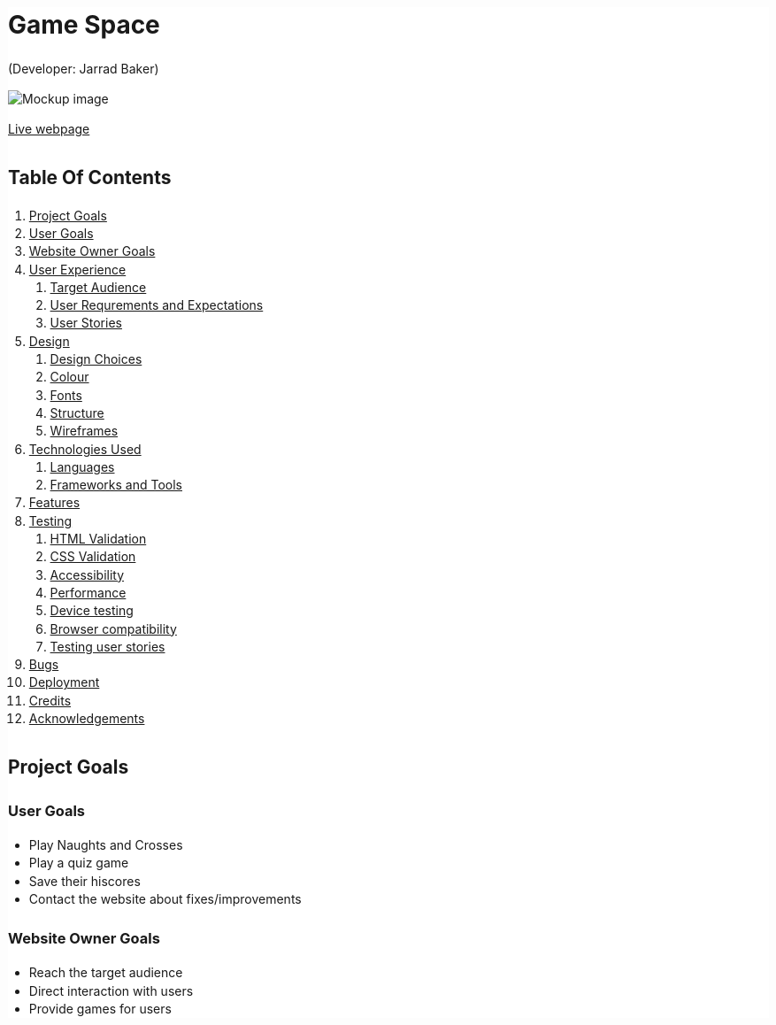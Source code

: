 # Game Space
(Developer: Jarrad Baker)

![Mockup image](docs/responsive.png)

[Live webpage](https://jarradbaker.github.io/CI_PP2_GameSpace/)

## Table Of Contents

1. [Project Goals](#project-goals)
  1. [User Goals](#user-goals)
  2. [Website Owner Goals](#website-owner-goals)
2. [User Experience](#user-experience)
    1. [Target Audience](#target-audience)
    2. [User Requrements and Expectations](#user-requirements-and-expectations)
    3. [User Stories](#user-stories)
3. [Design](#design)
    1. [Design Choices](#design-choices)
    2. [Colour](#colour)
    3. [Fonts](#fonts)
    4. [Structure](#structure)
    5. [Wireframes](#wireframes)
4. [Technologies Used](#technologies-used)
    1. [Languages](#languages)
    2. [Frameworks and Tools](#frameworks-and-tools)
5. [Features](#features)
6. [Testing](#validation)
    1. [HTML Validation](#HTML-validation)
    2. [CSS Validation](#CSS-validation)
    3. [Accessibility](#accessibility)
    4. [Performance](#performance)
    5. [Device testing](#performing-tests-on-various-devices)
    6. [Browser compatibility](#browser-compatability)
    7. [Testing user stories](#testing-user-stories)
8. [Bugs](#Bugs)
9. [Deployment](#deployment)
10. [Credits](#credits)
11. [Acknowledgements](#acknowledgements)

## Project Goals

### User Goals
- Play Naughts and Crosses
- Play a quiz game
- Save their hiscores
- Contact the website about fixes/improvements

### Website Owner Goals
- Reach the target audience
- Direct interaction with users
- Provide games for users
